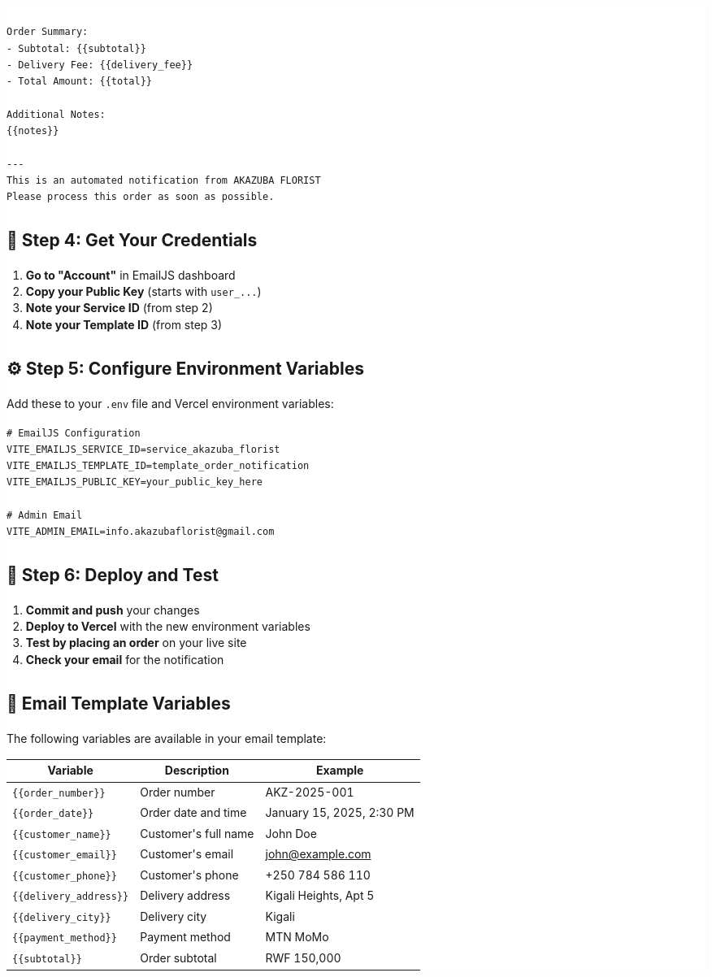 ```

Order Summary:
- Subtotal: {{subtotal}}
- Delivery Fee: {{delivery_fee}}
- Total Amount: {{total}}

Additional Notes:
{{notes}}

---
This is an automated notification from AKAZUBA FLORIST
Please process this order as soon as possible.
```

## 🔑 **Step 4: Get Your Credentials**

1. **Go to "Account"** in EmailJS dashboard
2. **Copy your Public Key** (starts with `user_...`)
3. **Note your Service ID** (from step 2)
4. **Note your Template ID** (from step 3)

## ⚙️ **Step 5: Configure Environment Variables**

Add these to your `.env` file and Vercel environment variables:

```env
# EmailJS Configuration
VITE_EMAILJS_SERVICE_ID=service_akazuba_florist
VITE_EMAILJS_TEMPLATE_ID=template_order_notification
VITE_EMAILJS_PUBLIC_KEY=your_public_key_here

# Admin Email
VITE_ADMIN_EMAIL=info.akazubaflorist@gmail.com
```

## 🚀 **Step 6: Deploy and Test**

1. **Commit and push** your changes
2. **Deploy to Vercel** with the new environment variables
3. **Test by placing an order** on your live site
4. **Check your email** for the notification

## 📧 **Email Template Variables**

The following variables are available in your email template:

| Variable | Description | Example |
|----------|-------------|---------|
| `{{order_number}}` | Order number | AKZ-2025-001 |
| `{{order_date}}` | Order date and time | January 15, 2025, 2:30 PM |
| `{{customer_name}}` | Customer's full name | John Doe |
| `{{customer_email}}` | Customer's email | john@example.com |
| `{{customer_phone}}` | Customer's phone | +250 784 586 110 |
| `{{delivery_address}}` | Delivery address | Kigali Heights, Apt 5 |
| `{{delivery_city}}` | Delivery city | Kigali |
| `{{payment_method}}` | Payment method | MTN MoMo |
| `{{subtotal}}` | Order subtotal | RWF 150,000 |